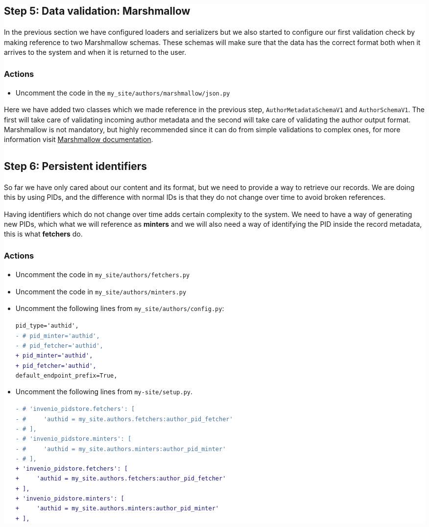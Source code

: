 ## Step 5: Data validation: Marshmallow

In the previous section we have configured loaders and serializers but we also started to configure our first validation check by making reference to two Marshmallow schemas. These schemas will make sure that the data has the correct format both when it arrives to the system and when it is returned to the user.

### Actions

- Uncomment the code in the `my_site/authors/marshmallow/json.py`

Here we have added two classes which we made reference in the previous step, `AuthorMetadataSchemaV1` and `AuthorSchemaV1`. The first will take care of validating incoming author metadata and the second will take care of validating the author output format. Marshmallow is not mandatory, but highly recommended since it can do from simple validations to complex ones, for more information visit [Marshmallow documentation](https://marshmallow.readthedocs.io/en/2.x-line/).

## Step 6: Persistent identifiers

So far we have only cared about our content and its format, but we need to provide a way to retrieve our records. We are doing this by using PIDs, and the difference with normal IDs is that they do not change over time to avoid broken references.

Having identifiers which do not change over time adds certain complexity to the system. We need to have a way of generating new PIDs, which what we will reference as **minters** and we will also need a way of identifying the PID inside the record metadata, this is what **fetchers** do.

### Actions

- Uncomment the code in `my_site/authors/fetchers.py`
- Uncomment the code in `my_site/authors/minters.py`
- Uncomment the following lines from `my_site/authors/config.py`:

  ```diff
  pid_type='authid',
  - # pid_minter='authid',
  - # pid_fetcher='authid',
  + pid_minter='authid',
  + pid_fetcher='authid',
  default_endpoint_prefix=True,
  ```

- Uncomment the following lines from `my-site/setup.py`.

  ```diff
  - # 'invenio_pidstore.fetchers': [
  - #     'authid = my_site.authors.fetchers:author_pid_fetcher'
  - # ],
  - # 'invenio_pidstore.minters': [
  - #     'authid = my_site.authors.minters:author_pid_minter'
  - # ],
  + 'invenio_pidstore.fetchers': [
  +     'authid = my_site.authors.fetchers:author_pid_fetcher'
  + ],
  + 'invenio_pidstore.minters': [
  +     'authid = my_site.authors.minters:author_pid_minter'
  + ],
  ```
